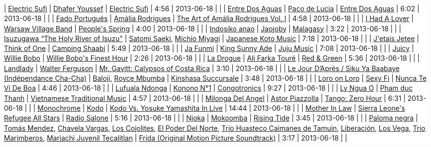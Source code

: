 | [Electric Sufi](https://open.spotify.com/track/6B4jStHGyQD725q2uX4NAR) | [Dhafer Youssef](https://open.spotify.com/artist/5UefiThiZ352HWMOgZvOhx) | [Electric Sufi](https://open.spotify.com/album/1qV5xG6bpzS6OSgje43rey) | 4:56 | 2013-06-18 |  |
| [Entre Dos Aguas](https://open.spotify.com/track/7KKx4INB8LyGUeNXKiqQHK) | [Paco de Lucía](https://open.spotify.com/artist/3h8OjAdgYXVRoMZ8jFd6Uw) | [Entre Dos Aguas](https://open.spotify.com/album/3pWmGwLDx5CRtha5fhPdOS) | 6:02 | 2013-06-18 |  |
| [Fado Português](https://open.spotify.com/track/0fzYtbrlvjnw3rXbxAyUZp) | [Amália Rodrigues](https://open.spotify.com/artist/0DBF33ctUe4yhxKP3eTcCt) | [The Art of Amália Rodrigues Vol\. I](https://open.spotify.com/album/6vlBFxsmBV0BDsdOL8rDrx) | 4:58 | 2013-06-18 |  |
| [I Had A Lover](https://open.spotify.com/track/1YbVeANd1apbjcmcPtMdXL) | [Warsaw Village Band](https://open.spotify.com/artist/6OQwRKEE6MhYqz7IL0k14z) | [People's Spring](https://open.spotify.com/album/1Aa5AQaq6Wtaxu9wrTPIgg) | 4:00 | 2013-06-18 |  |
| [Indosiko anao](https://open.spotify.com/track/3Z2oW60MoTeFZ8UjXVVcgI) | [Jaojoby](https://open.spotify.com/artist/5KL2vJiSdNo1rrkhurd6St) | [Malagasy](https://open.spotify.com/album/1OtOcgQ20I2jK7qXsv0F4k) | 3:22 | 2013-06-18 |  |
| [Isuzugawa “The Holy River of Isuzu”](https://open.spotify.com/track/3d6Cbi5hwvByKKy120jbmf) | [Satomi Saeki](https://open.spotify.com/artist/7mYaEybTvYFjOayusQ9QXp), [Michio Miyagi](https://open.spotify.com/artist/7pwpEMJZkvLqFq2HnFfuuJ) | [Japanese Koto Music](https://open.spotify.com/album/7dO4ofpRc2lVKuVvfpCGwG) | 7:18 | 2013-06-18 |  |
| [J'etais Jetee](https://open.spotify.com/track/5dx5ObMxbgU9DJPkUTXQfO) | [Think of One](https://open.spotify.com/artist/500bn4MyLlQ1pGIMlWAOsu) | [Camping Shaabi](https://open.spotify.com/album/4AJRFjonONusjKMEJpZaYS) | 5:49 | 2013-06-18 |  |
| [Ja Funmi](https://open.spotify.com/track/7LLyEy0GVYBpziR5O06ZZv) | [King Sunny Ade](https://open.spotify.com/artist/0eatcjNWvGuDEPNnjgPNn1) | [Juju Music](https://open.spotify.com/album/4BsMW0J2DUx9R9fP5TAEYs) | 7:08 | 2013-06-18 |  |
| [Juicy](https://open.spotify.com/track/4E6mTrdxzTGib8StPPPlyz) | [Willie Bobo](https://open.spotify.com/artist/74Dnr5flGLfLeyV85l0NUr) | [Willie Bobo's Finest Hour](https://open.spotify.com/album/1nTjdlMtgzZDlWwIzkY9Ls) | 2:26 | 2013-06-18 |  |
| [La Drogue](https://open.spotify.com/track/1tr4fnIBewxG2ikhoDm0wV) | [Ali Farka Touré](https://open.spotify.com/artist/3mNygoyrEKLgo6sx0MzwOL) | [Red & Green](https://open.spotify.com/album/0yA2fo2cfYJbbiIQN8UVTZ) | 5:36 | 2013-06-18 |  |
| [Landlady](https://open.spotify.com/track/2rZAMwBOHf9kRofedmYSvh) | [Walter Ferguson](https://open.spotify.com/artist/3jPtTw8hEo3XXnq51028sT) | [Mr\. Gavitt: Calypsos of Costa Rica](https://open.spotify.com/album/02NnETQ7zO9FrsevagJ4pw) | 3:10 | 2013-06-18 |  |
| [Le Jour D’Après / Siku Ya Baabaye \(Indépendance Cha\-Cha\)](https://open.spotify.com/track/6trSZumariUHLPxUU91H6F) | [Baloji](https://open.spotify.com/artist/5u45xl7D9HpJJvRo0joct8), [Royce Mbumba](https://open.spotify.com/artist/570k1YYSBLjsCuj58csZga) | [Kinshasa Succursale](https://open.spotify.com/album/07X5lKve22VZ3ICX0hNoBA) | 3:48 | 2013-06-18 |  |
| [Loro on Loro](https://open.spotify.com/track/5o2JwSCDjMbnfFmvO68UgO) | [Sexy Fi](https://open.spotify.com/artist/6bEHvxjSrx7TtZcz9y7PPn) | [Nunca Te Vi De Boa](https://open.spotify.com/album/61qD9yVV6JLLj0YmcG41At) | 4:46 | 2013-06-18 |  |
| [Lufuala Ndonga](https://open.spotify.com/track/4HGafTZk65vezbglD1BMJ6) | [Konono N°1](https://open.spotify.com/artist/6Sr77iisVrcSg7bQfqqRHk) | [Congotronics](https://open.spotify.com/album/2zcyIXaD6h9Mmmhw7CY9oM) | 9:27 | 2013-06-18 |  |
| [Ly Ngua O](https://open.spotify.com/track/6v86PBCIQwFInFfNnHnQTi) | [Pham duc Thanh](https://open.spotify.com/artist/4mh6FZsF9gO7mRUOfTTMIU) | [Vietnamese Traditional Music](https://open.spotify.com/album/5O2Blb3Ti3eHPluZq7hfrk) | 4:57 | 2013-06-18 |  |
| [Milonga Del Angel](https://open.spotify.com/track/1Gas3HGCmNODYQiMU13LqL) | [Astor Piazzolla](https://open.spotify.com/artist/7dsugSamBB7enWE2IrlbFg) | [Tango: Zero Hour](https://open.spotify.com/album/6NNvUtOmrKH7DlRUfnbx7d) | 6:31 | 2013-06-18 |  |
| [Monochrome](https://open.spotify.com/track/5TFlTbxrnVg2SH12cHtSkB) | [Kodo](https://open.spotify.com/artist/3nmREzlLOE9LEtFUHVIloD) | [Kodo Vs\. Yosuke Yamashita In Live](https://open.spotify.com/album/5AaIFO1bAbWOIluxKYuIqH) | 14:44 | 2013-06-18 |  |
| [Mother In Law](https://open.spotify.com/track/5sRqZPlhgsv3g1RKQWBfQO) | [Sierra Leone's Refugee All Stars](https://open.spotify.com/artist/1AG27cavGwcfNWSiGZRSQy) | [Radio Salone](https://open.spotify.com/album/4Vk0YjQnngkGS8DytPTHyY) | 5:16 | 2013-06-18 |  |
| [Njoka](https://open.spotify.com/track/71ZNvqBU2SDEFhnifpHlIG) | [Mokoomba](https://open.spotify.com/artist/4JWMsMMZQJX6ZqNMdBiN9I) | [Rising Tide](https://open.spotify.com/album/4tWi5oykfNz19HE6O6P6st) | 3:45 | 2013-06-18 |  |
| [Paloma negra](https://open.spotify.com/track/79W6Sh7ez050wszB5FJYDr) | [Tomás Mendez](https://open.spotify.com/artist/0MfgaiVRCd8uO8bShMlwDw), [Chavela Vargas](https://open.spotify.com/artist/0WC6O2ZzUcDYvcmt2mGh8c), [Los Cojolites](https://open.spotify.com/artist/6SFpEAywC3u4kjE00wHMoO), [El Poder Del Norte](https://open.spotify.com/artist/4E9GScOUpq8PgyRhItXx7x), [Trio Huasteco Caimanes de Tamuin](https://open.spotify.com/artist/7wEjXhWBxejyOWZoqwZlRn), [Liberación](https://open.spotify.com/artist/5xwugJ4uudppmOCCZateE5), [Los Vega](https://open.spotify.com/artist/2rtoQWzN7JEpiVUmLvyNVe), [Trio Marimberos](https://open.spotify.com/artist/2fr7AggwkjJeISmfbjnEn1), [Mariachi Juvenil Tecalitlan](https://open.spotify.com/artist/66tqE24wyvVSLPULbPoBAv) | [Frida \(Original Motion Picture Soundtrack\)](https://open.spotify.com/album/2Y4xLyhc1la4T2vkwo1CbD) | 3:17 | 2013-06-18 |  |